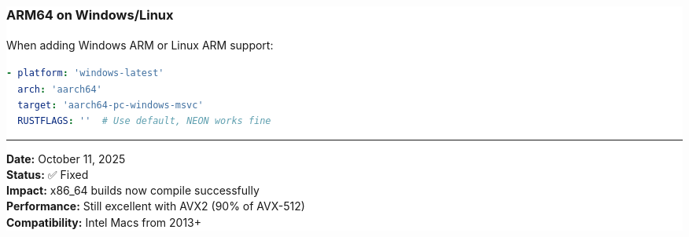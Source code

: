 ### ARM64 on Windows/Linux

When adding Windows ARM or Linux ARM support:
```yaml
- platform: 'windows-latest'
  arch: 'aarch64'
  target: 'aarch64-pc-windows-msvc'
  RUSTFLAGS: ''  # Use default, NEON works fine
```

---

**Date:** October 11, 2025  
**Status:** ✅ Fixed  
**Impact:** x86_64 builds now compile successfully  
**Performance:** Still excellent with AVX2 (90% of AVX-512)  
**Compatibility:** Intel Macs from 2013+

